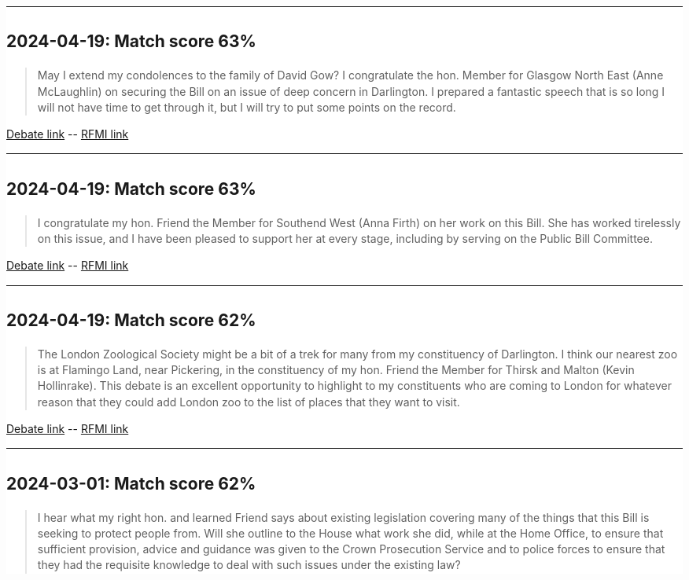 
---



## 2024-04-19: Match score 63%

>May I extend my condolences to the family of David Gow? I congratulate the hon. Member for Glasgow North East (Anne McLaughlin) on securing the Bill on an issue of deep concern in Darlington. I prepared a fantastic speech that is so long I will not have time to get through it, but I will try to put some points on the record.

[Debate link](https://www.theyworkforyou.com/debates/?id=2024-04-19b.617.2)  --  [RFMI link](https://www.theyworkforyou.com/mp/25793/register)


---



## 2024-04-19: Match score 63%

>I congratulate my hon. Friend the Member for Southend West (Anna Firth) on her work on this Bill. She has worked tirelessly on this issue, and I have been pleased to support her at every stage, including by serving on the Public Bill Committee.

[Debate link](https://www.theyworkforyou.com/debates/?id=2024-04-19b.568.0)  --  [RFMI link](https://www.theyworkforyou.com/mp/25793/register)


---



## 2024-04-19: Match score 62%

>The London Zoological Society might be a bit of a trek for many from my constituency of Darlington. I think our nearest zoo is at Flamingo Land, near Pickering, in the constituency of my hon. Friend the Member for Thirsk and Malton (Kevin Hollinrake). This debate is an excellent opportunity to highlight to my constituents who are coming to London for whatever reason that they could add London zoo to the list of places that they want to visit.

[Debate link](https://www.theyworkforyou.com/debates/?id=2024-04-19b.596.0)  --  [RFMI link](https://www.theyworkforyou.com/mp/25793/register)


---



## 2024-03-01: Match score 62%

>I hear what my right hon. and learned Friend says about existing legislation covering many of the things that this Bill is seeking to protect people  from. Will she outline to the House what work she did, while at the Home Office, to ensure that sufficient provision, advice and guidance was given to the Crown Prosecution Service and to police forces to ensure that they had the requisite knowledge to deal with such issues under the existing law?
